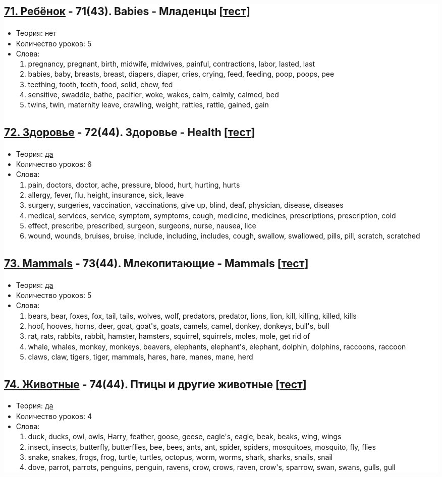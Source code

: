 ## [71. Ребёнок](https://www.duolingo.com/skill/en/71Baby/practice) - 71(43). Babies - Младенцы \[[тест](https://www.duolingo.com/skill/en/71Baby/test)\]

* Теория: нет
* Количество уроков: 5
* Слова:
    1. pregnancy, pregnant, birth, midwife, midwives, painful, contractions, labor, lasted, last
    2. babies, baby, breasts, breast, diapers, diaper, cries, crying, feed, feeding, poop, poops, pee
    3. teething, tooth, teeth, food, solid, chew, fed
    4. sensitive, swaddle, bathe, pacifier, woke, wakes, calm, calmly, calmed, bed
    5. twins, twin, maternity leave, crawling, weight, rattles, rattle, gained, gain

## [72. Здоровье](https://www.duolingo.com/skill/en/72Health/practice) - 72(44). Здоровье - Health \[[тест](https://www.duolingo.com/skill/en/72Health/test)\]

* Теория: [да](https://www.duolingo.com/skill/en/72Health/tips-and-notes)
* Количество уроков: 6
* Слова:
    1. pain, doctors, doctor, ache, pressure, blood, hurt, hurting, hurts
    2. allergy, fever, flu, height, insurance, sick, leave
    3. surgery, surgeries, vaccination, vaccinations, give up, blind, deaf, physician, disease, diseases
    4. medical, services, service, symptom, symptoms, cough, medicine, medicines, prescriptions, prescription, cold
    5. effect, prescribe, prescribed, surgeon, surgeons, nurse, nausea, lice
    6. wound, wounds, bruises, bruise, include, including, includes, cough, swallow, swallowed, pills, pill, scratch, scratched

## [73. Mammals](https://www.duolingo.com/skill/en/73Mammals/practice) - 73(44). Млекопитающие - Mammals \[[тест](https://www.duolingo.com/skill/en/73Mammals/test)\]

* Теория: [да](https://www.duolingo.com/skill/en/73Mammals/tips-and-notes)
* Количество уроков: 5
* Слова:
    1. bears, bear, foxes, fox, tail, tails, wolves, wolf, predators, predator, lions, lion, kill, killing, killed, kills
    2. hoof, hooves, horns, deer, goat, goat's, goats, camels, camel, donkey, donkeys, bull's, bull
    3. rat, rats, rabbits, rabbit, hamster, hamsters, squirrel, squirrels, moles, mole, get rid of
    4. whale, whales, monkey, monkeys, beavers, elephants, elephant's, elephant, dolphin, dolphins, raccoons, raccoon
    5. claws, claw, tigers, tiger, mammals, hares, hare, manes, mane, herd

## [74. Животные](https://www.duolingo.com/skill/en/74Animals/practice) - 74(44). Птицы и другие животные \[[тест](https://www.duolingo.com/skill/en/74Animals/test)\]

* Теория: [да](https://www.duolingo.com/skill/en/74Animals/tips-and-notes)
* Количество уроков: 4
* Слова:
    1. duck, ducks, owl, owls, Harry, feather, goose, geese, eagle's, eagle, beak, beaks, wing, wings
    2. insect, insects, butterfly, butterflies, bee, bees, ants, ant, spider, spiders, mosquitoes, mosquito, fly, flies
    3. snake, snakes, frogs, frog, turtle, turtles, octopus, worm, worms, shark, sharks, snails, snail
    4. dove, parrot, parrots, penguins, penguin, ravens, crow, crows, raven, crow's, sparrow, swan, swans, gulls, gull
